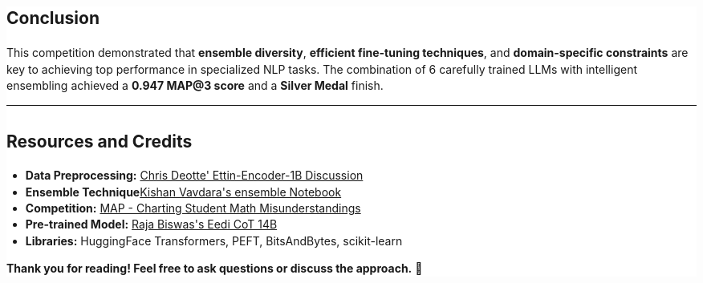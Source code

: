 ## Conclusion

This competition demonstrated that **ensemble diversity**, **efficient fine-tuning techniques**, and **domain-specific constraints** are key to achieving top performance in specialized NLP tasks. The combination of 6 carefully trained LLMs with intelligent ensembling achieved a **0.947 MAP@3 score** and a **Silver Medal** finish.

----------

## Resources and Credits

-   **Data Preprocessing:** [Chris Deotte' Ettin-Encoder-1B Discussion](https://www.kaggle.com/competitions/map-charting-student-math-misunderstandings/discussion/590326)
-   **Ensemble Technique**[Kishan Vavdara's ensemble Notebook](https://www.kaggle.com/code/kishanvavdara/ensemble-gemma-qwen-deepseek?scriptVersionId=260098381&cellId=9)
-   **Competition:** [MAP - Charting Student Math Misunderstandings](https://www.kaggle.com/competitions/map-charting-student-math-misunderstandings)
-   **Pre-trained Model:** [Raja Biswas's Eedi CoT 14B](https://www.kaggle.com/models/conjuring92/eedi-cot-14b-dec6-awq/)
-   **Libraries:** HuggingFace Transformers, PEFT, BitsAndBytes, scikit-learn

**Thank you for reading! Feel free to ask questions or discuss the approach.** 🚀